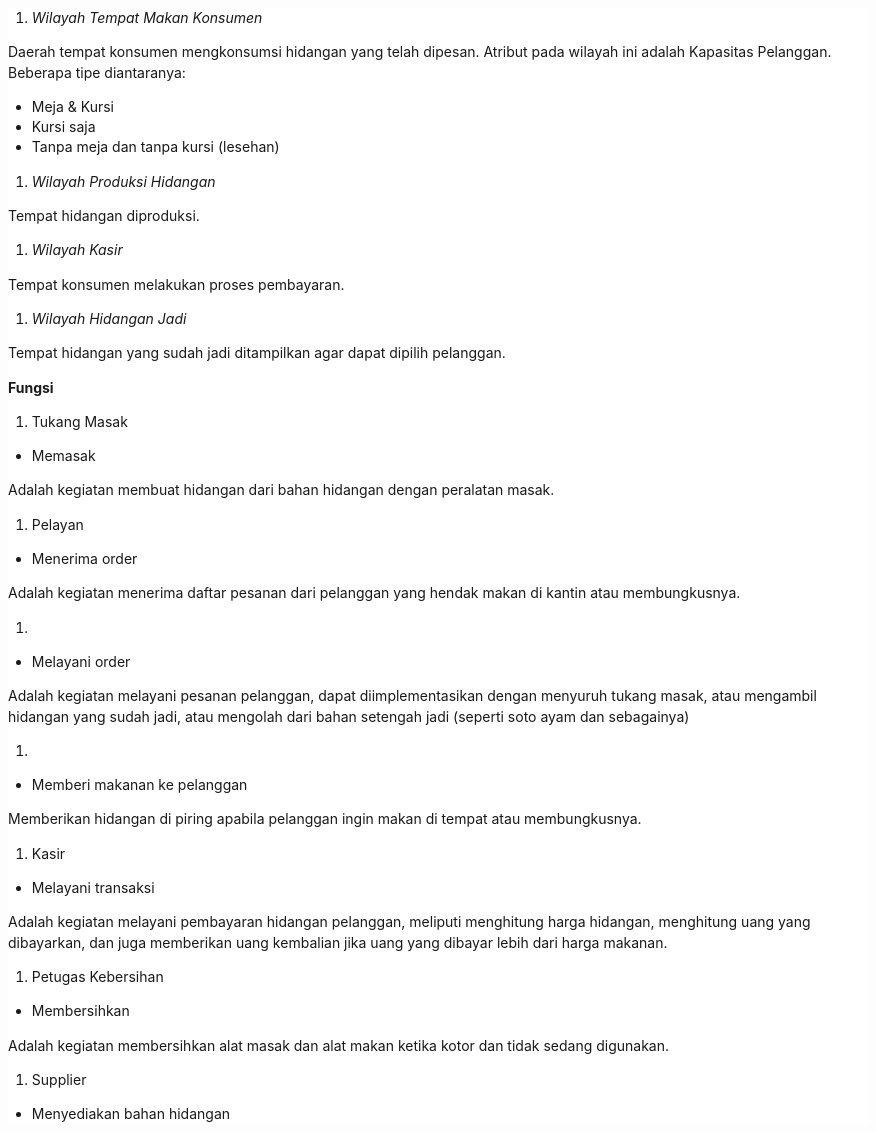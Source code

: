 1. _Wilayah Tempat Makan Konsumen_

Daerah tempat konsumen mengkonsumsi hidangan yang telah dipesan. Atribut pada wilayah ini adalah Kapasitas Pelanggan. Beberapa tipe diantaranya:

- Meja &amp; Kursi
- Kursi saja
- Tanpa meja dan tanpa kursi (lesehan)

1. _Wilayah Produksi_ _Hidangan_

Tempat hidangan diproduksi.

1. _Wilayah Kasir_

Tempat konsumen melakukan proses pembayaran.

1. _Wilayah_ _Hidangan_ _Jadi_

Tempat hidangan yang sudah jadi ditampilkan agar dapat dipilih pelanggan.

**Fungsi**

1. Tukang Masak
  - Memasak

Adalah kegiatan membuat hidangan dari bahan hidangan dengan peralatan masak.

1. Pelayan
  - Menerima order

Adalah kegiatan menerima daftar pesanan dari pelanggan yang hendak makan di kantin atau membungkusnya.

1.
  - Melayani order

Adalah kegiatan melayani pesanan pelanggan, dapat diimplementasikan dengan menyuruh tukang masak, atau mengambil hidangan yang sudah jadi, atau mengolah dari bahan setengah jadi (seperti soto ayam dan sebagainya)

1.
  - Memberi makanan ke pelanggan

Memberikan hidangan di piring apabila pelanggan ingin makan di tempat atau membungkusnya.

1. Kasir
  - Melayani transaksi

Adalah kegiatan melayani pembayaran hidangan pelanggan, meliputi menghitung harga hidangan, menghitung uang yang dibayarkan, dan juga memberikan uang kembalian jika uang yang dibayar lebih dari harga makanan.

1. Petugas Kebersihan
  - Membersihkan

Adalah kegiatan membersihkan alat masak dan alat makan ketika kotor dan tidak sedang digunakan.

1. Supplier
  - Menyediakan bahan hidangan
